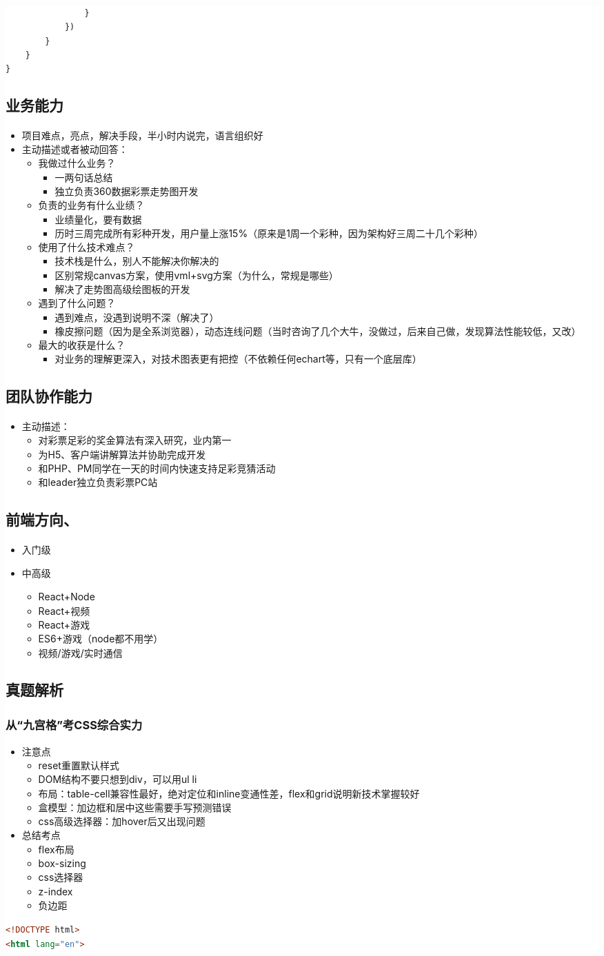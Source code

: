 ```js
                }
            })
        }
    }
}
```

## 业务能力
- 项目难点，亮点，解决手段，半小时内说完，语言组织好
- 主动描述或者被动回答：
    - 我做过什么业务？
        - 一两句话总结
        - 独立负责360数据彩票走势图开发
    - 负责的业务有什么业绩？
        - 业绩量化，要有数据
        - 历时三周完成所有彩种开发，用户量上涨15%（原来是1周一个彩种，因为架构好三周二十几个彩种）
    - 使用了什么技术难点？
        - 技术栈是什么，别人不能解决你解决的
        - 区别常规canvas方案，使用vml+svg方案（为什么，常规是哪些）
        - 解决了走势图高级绘图板的开发
    - 遇到了什么问题？
        - 遇到难点，没遇到说明不深（解决了）
        - 橡皮擦问题（因为是全系浏览器），动态连线问题（当时咨询了几个大牛，没做过，后来自己做，发现算法性能较低，又改）
    - 最大的收获是什么？
        - 对业务的理解更深入，对技术图表更有把控（不依赖任何echart等，只有一个底层库）

## 团队协作能力
- 主动描述：
    - 对彩票足彩的奖金算法有深入研究，业内第一
    - 为H5、客户端讲解算法并协助完成开发
    - 和PHP、PM同学在一天的时间内快速支持足彩竞猜活动
    - 和leader独立负责彩票PC站

## 前端方向、
- 入门级

- 中高级
    - React+Node
    - React+视频
    - React+游戏
    - ES6+游戏（node都不用学）
    - 视频/游戏/实时通信

## 真题解析
### 从“九宫格”考CSS综合实力
- 注意点
    - reset重置默认样式
    - DOM结构不要只想到div，可以用ul li
    - 布局：table-cell兼容性最好，绝对定位和inline变通性差，flex和grid说明新技术掌握较好
    - 盒模型：加边框和居中这些需要手写预测错误
    - css高级选择器：加hover后又出现问题
- 总结考点
    - flex布局
    - box-sizing
    - css选择器
    - z-index
    - 负边距
```html
<!DOCTYPE html>
<html lang="en">
```